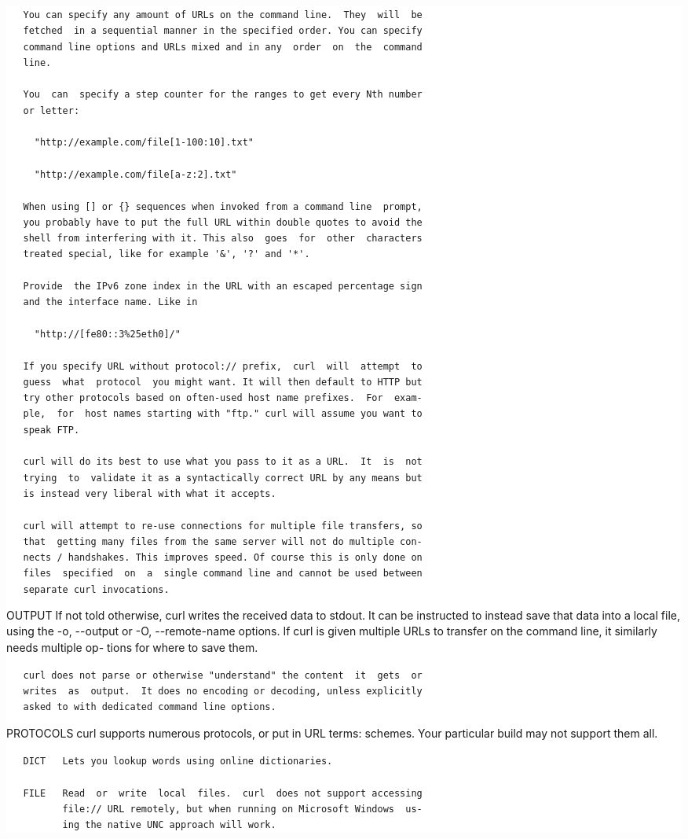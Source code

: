        You can specify any amount of URLs on the command line.  They  will  be
       fetched  in a sequential manner in the specified order. You can specify
       command line options and URLs mixed and in any  order  on  the  command
       line.

       You  can  specify a step counter for the ranges to get every Nth number
       or letter:

         "http://example.com/file[1-100:10].txt"

         "http://example.com/file[a-z:2].txt"

       When using [] or {} sequences when invoked from a command line  prompt,
       you probably have to put the full URL within double quotes to avoid the
       shell from interfering with it. This also  goes  for  other  characters
       treated special, like for example '&', '?' and '*'.

       Provide  the IPv6 zone index in the URL with an escaped percentage sign
       and the interface name. Like in

         "http://[fe80::3%25eth0]/"

       If you specify URL without protocol:// prefix,  curl  will  attempt  to
       guess  what  protocol  you might want. It will then default to HTTP but
       try other protocols based on often-used host name prefixes.  For  exam-
       ple,  for  host names starting with "ftp." curl will assume you want to
       speak FTP.

       curl will do its best to use what you pass to it as a URL.  It  is  not
       trying  to  validate it as a syntactically correct URL by any means but
       is instead very liberal with what it accepts.

       curl will attempt to re-use connections for multiple file transfers, so
       that  getting many files from the same server will not do multiple con-
       nects / handshakes. This improves speed. Of course this is only done on
       files  specified  on  a  single command line and cannot be used between
       separate curl invocations.

OUTPUT
       If not told otherwise, curl writes the received data to stdout. It  can
       be  instructed  to  instead save that data into a local file, using the
       -o, --output or -O, --remote-name options. If curl  is  given  multiple
       URLs  to  transfer on the command line, it similarly needs multiple op-
       tions for where to save them.

       curl does not parse or otherwise "understand" the content  it  gets  or
       writes  as  output.  It does no encoding or decoding, unless explicitly
       asked to with dedicated command line options.

PROTOCOLS
       curl supports numerous protocols, or put in URL  terms:  schemes.  Your
       particular build may not support them all.

       DICT   Lets you lookup words using online dictionaries.

       FILE   Read  or  write  local  files.  curl  does not support accessing
              file:// URL remotely, but when running on Microsoft Windows  us-
              ing the native UNC approach will work.
